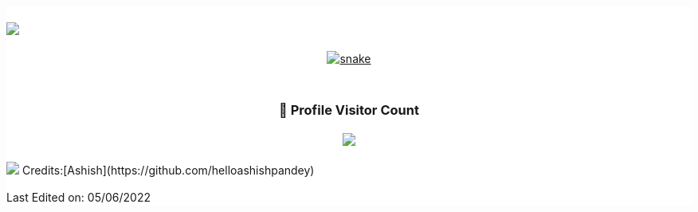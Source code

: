 <br>
<img src="https://user-images.githubusercontent.com/73097560/115834477-dbab4500-a447-11eb-908a-139a6edaec5c.gif">  
<br>
<p align="centre">
 
<div align="center">
  <a href="https://helloashishpandey.github.io/1999AZZAR/">
  <img  src="https://github.com/1999AZZAR/1999AZZAR/blob/main/resources/img/grid-snake.svg"
       alt="snake" /></a>
</div>


 <br> 
<div align=center>
  <h3><b>📍 Profile Visitor Count</b></h3>
</div>
    
  
<p align="center" >   
  <img src="https://profile-counter.glitch.me/helloashishpandey/count.svg" />  
</p>
<img src="https://user-images.githubusercontent.com/73097560/115834477-dbab4500-a447-11eb-908a-139a6edaec5c.gif">  
Credits:[Ashish](https://github.com/helloashishpandey)

Last Edited on: 05/06/2022
